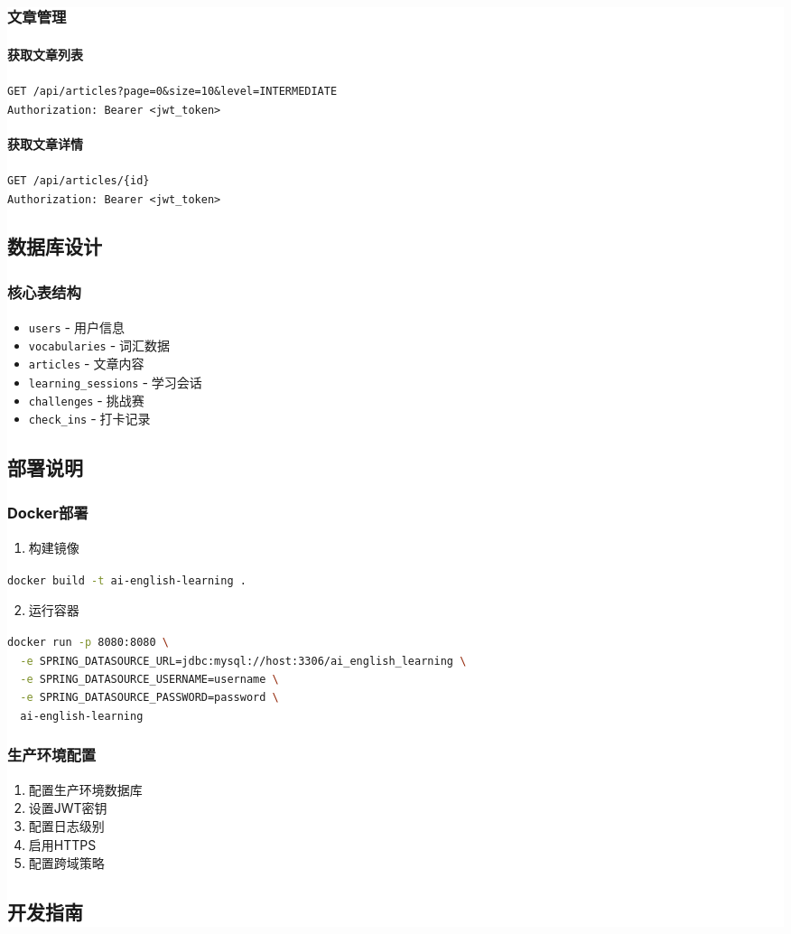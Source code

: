 ### 文章管理

#### 获取文章列表
```
GET /api/articles?page=0&size=10&level=INTERMEDIATE
Authorization: Bearer <jwt_token>
```

#### 获取文章详情
```
GET /api/articles/{id}
Authorization: Bearer <jwt_token>
```

## 数据库设计

### 核心表结构

- `users` - 用户信息
- `vocabularies` - 词汇数据
- `articles` - 文章内容
- `learning_sessions` - 学习会话
- `challenges` - 挑战赛
- `check_ins` - 打卡记录

## 部署说明

### Docker部署

1. 构建镜像
```bash
docker build -t ai-english-learning .
```

2. 运行容器
```bash
docker run -p 8080:8080 \
  -e SPRING_DATASOURCE_URL=jdbc:mysql://host:3306/ai_english_learning \
  -e SPRING_DATASOURCE_USERNAME=username \
  -e SPRING_DATASOURCE_PASSWORD=password \
  ai-english-learning
```

### 生产环境配置

1. 配置生产环境数据库
2. 设置JWT密钥
3. 配置日志级别
4. 启用HTTPS
5. 配置跨域策略

## 开发指南
